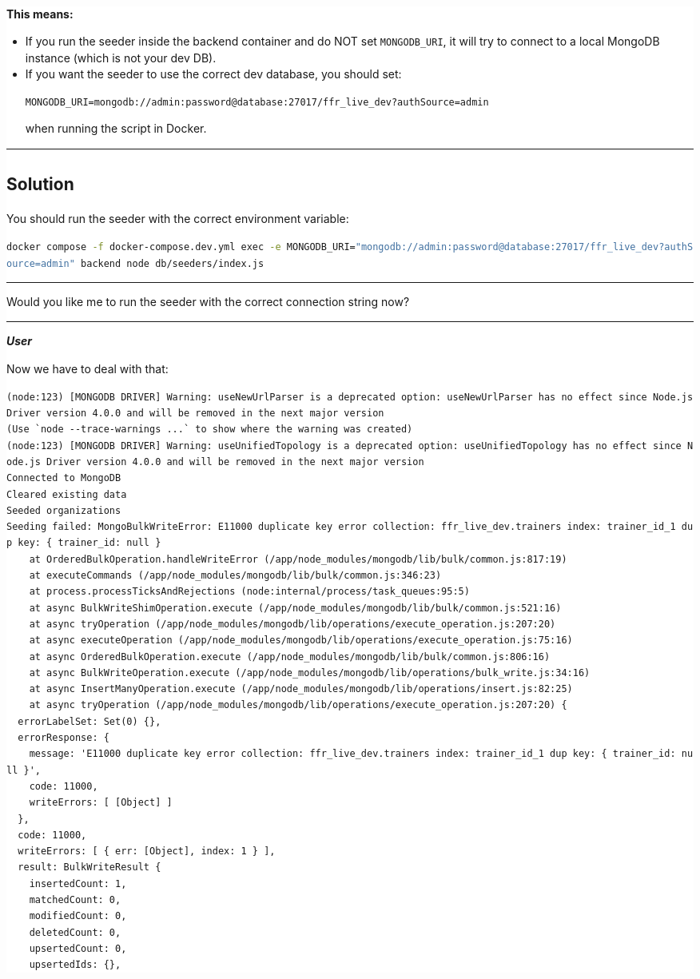 **This means:**
- If you run the seeder inside the backend container and do NOT set `MONGODB_URI`, it will try to connect to a local MongoDB instance (which is not your dev DB).
- If you want the seeder to use the correct dev database, you should set:
  ```
  MONGODB_URI=mongodb://admin:password@database:27017/ffr_live_dev?authSource=admin
  ```
  when running the script in Docker.

---

## Solution

You should run the seeder with the correct environment variable:
```sh
docker compose -f docker-compose.dev.yml exec -e MONGODB_URI="mongodb://admin:password@database:27017/ffr_live_dev?authSource=admin" backend node db/seeders/index.js
```

---

Would you like me to run the seeder with the correct connection string now?

---

_**User**_

Now we have to deal with that:
```PS D:\Dev\Projects\ffr_live_web_app> docker compose -f docker-compose.dev.yml exec -e MONGODB_URI="mongodb://admin:password@database:27017/ffr_live_dev?authSource=admin" backend node db/seeders/index.js
(node:123) [MONGODB DRIVER] Warning: useNewUrlParser is a deprecated option: useNewUrlParser has no effect since Node.js Driver version 4.0.0 and will be removed in the next major version
(Use `node --trace-warnings ...` to show where the warning was created)
(node:123) [MONGODB DRIVER] Warning: useUnifiedTopology is a deprecated option: useUnifiedTopology has no effect since Node.js Driver version 4.0.0 and will be removed in the next major version
Connected to MongoDB
Cleared existing data
Seeded organizations
Seeding failed: MongoBulkWriteError: E11000 duplicate key error collection: ffr_live_dev.trainers index: trainer_id_1 dup key: { trainer_id: null }
    at OrderedBulkOperation.handleWriteError (/app/node_modules/mongodb/lib/bulk/common.js:817:19)
    at executeCommands (/app/node_modules/mongodb/lib/bulk/common.js:346:23)
    at process.processTicksAndRejections (node:internal/process/task_queues:95:5)
    at async BulkWriteShimOperation.execute (/app/node_modules/mongodb/lib/bulk/common.js:521:16)
    at async tryOperation (/app/node_modules/mongodb/lib/operations/execute_operation.js:207:20)
    at async executeOperation (/app/node_modules/mongodb/lib/operations/execute_operation.js:75:16)
    at async OrderedBulkOperation.execute (/app/node_modules/mongodb/lib/bulk/common.js:806:16)
    at async BulkWriteOperation.execute (/app/node_modules/mongodb/lib/operations/bulk_write.js:34:16)
    at async InsertManyOperation.execute (/app/node_modules/mongodb/lib/operations/insert.js:82:25)
    at async tryOperation (/app/node_modules/mongodb/lib/operations/execute_operation.js:207:20) {
  errorLabelSet: Set(0) {},
  errorResponse: {
    message: 'E11000 duplicate key error collection: ffr_live_dev.trainers index: trainer_id_1 dup key: { trainer_id: null }',
    code: 11000,
    writeErrors: [ [Object] ]
  },
  code: 11000,
  writeErrors: [ { err: [Object], index: 1 } ],
  result: BulkWriteResult {
    insertedCount: 1,
    matchedCount: 0,
    modifiedCount: 0,
    deletedCount: 0,
    upsertedCount: 0,
    upsertedIds: {},
```